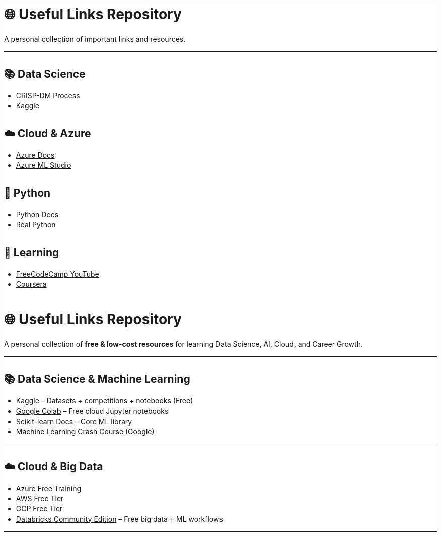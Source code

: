 # 🌐 Useful Links Repository

A personal collection of important links and resources.

---

## 📚 Data Science
- [CRISP-DM Process](https://en.wikipedia.org/wiki/Cross-industry_standard_process_for_data_mining)
- [Kaggle](https://www.kaggle.com)

## ☁️ Cloud & Azure
- [Azure Docs](https://learn.microsoft.com/en-us/azure/?product=popular)
- [Azure ML Studio](https://ml.azure.com/)

## 🐍 Python
- [Python Docs](https://docs.python.org/3/)
- [Real Python](https://realpython.com/)

## 🎥 Learning
- [FreeCodeCamp YouTube](https://www.youtube.com/c/Freecodecamp)
- [Coursera](https://www.coursera.org/)

# 🌐 Useful Links Repository  

A personal collection of **free & low-cost resources** for learning Data Science, AI, Cloud, and Career Growth.  

---

## 📚 Data Science & Machine Learning
- [Kaggle](https://www.kaggle.com) – Datasets + competitions + notebooks (Free)
- [Google Colab](https://colab.research.google.com/) – Free cloud Jupyter notebooks
- [Scikit-learn Docs](https://scikit-learn.org/stable/) – Core ML library
- [Machine Learning Crash Course (Google)](https://developers.google.com/machine-learning/crash-course)

---

## ☁️ Cloud & Big Data
- [Azure Free Training](https://learn.microsoft.com/en-us/training/azure/)  
- [AWS Free Tier](https://aws.amazon.com/free/)  
- [GCP Free Tier](https://cloud.google.com/free)  
- [Databricks Community Edition](https://community.cloud.databricks.com/) – Free big data + ML workflows

---
